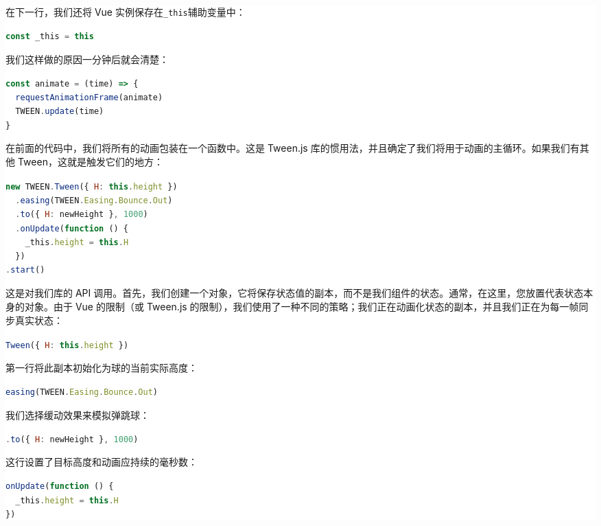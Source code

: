 在下一行，我们还将 Vue 实例保存在`_this`辅助变量中：

```js
const _this = this
```

我们这样做的原因一分钟后就会清楚：

```js
const animate = (time) => { 
  requestAnimationFrame(animate) 
  TWEEN.update(time) 
}
```

在前面的代码中，我们将所有的动画包装在一个函数中。这是 Tween.js 库的惯用法，并且确定了我们将用于动画的主循环。如果我们有其他 Tween，这就是触发它们的地方：

```js
new TWEEN.Tween({ H: this.height }) 
  .easing(TWEEN.Easing.Bounce.Out) 
  .to({ H: newHeight }, 1000) 
  .onUpdate(function () { 
    _this.height = this.H 
  }) 
.start()
```

这是对我们库的 API 调用。首先，我们创建一个对象，它将保存状态值的副本，而不是我们组件的状态。通常，在这里，您放置代表状态本身的对象。由于 Vue 的限制（或 Tween.js 的限制），我们使用了一种不同的策略；我们正在动画化状态的副本，并且我们正在为每一帧同步真实状态：

```js
Tween({ H: this.height })
```

第一行将此副本初始化为球的当前实际高度：

```js
easing(TWEEN.Easing.Bounce.Out)
```

我们选择缓动效果来模拟弹跳球：

```js
.to({ H: newHeight }, 1000)
```

这行设置了目标高度和动画应持续的毫秒数：

```js
onUpdate(function () { 
  _this.height = this.H 
})
```

